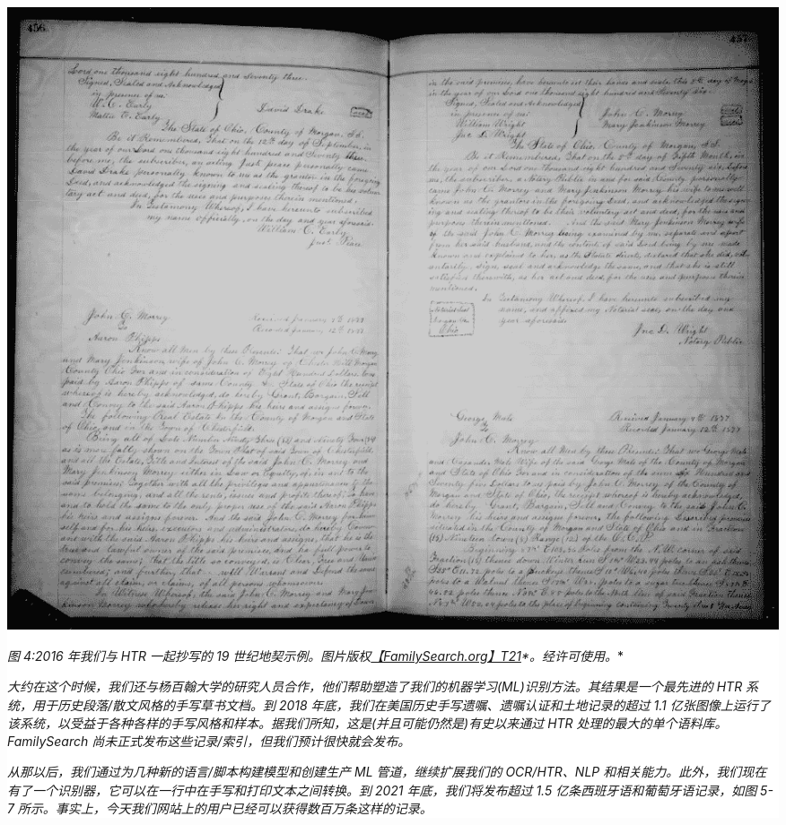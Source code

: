 *![](img/d27d4c8fe7166347d0e19963014e529e.png)*

**图 4:2016 年我们与 HTR 一起抄写的 19 世纪地契示例。图片版权*[【FamilySearch.org】T21](https://www.familysearch.org)*。经许可使用。**

*大约在这个时候，我们还与杨百翰大学的研究人员合作，他们帮助塑造了我们的机器学习(ML)识别方法。其结果是一个最先进的 HTR 系统，用于历史段落/散文风格的手写草书文档。到 2018 年底，我们在美国历史手写遗嘱、遗嘱认证和土地记录的超过 1.1 亿张图像上运行了该系统，以受益于各种各样的手写风格和样本。据我们所知，这是(并且可能仍然是)有史以来通过 HTR 处理的最大的单个语料库。FamilySearch 尚未正式发布这些记录/索引，但我们预计很快就会发布。*

*从那以后，我们通过为几种新的语言/脚本构建模型和创建生产 ML 管道，继续扩展我们的 OCR/HTR、NLP 和相关能力。此外，我们现在有了一个识别器，它可以在一行中在手写和打印文本之间转换。到 2021 年底，我们将发布超过 1.5 亿条西班牙语和葡萄牙语记录，如图 5-7 所示。事实上，今天我们网站上的用户已经可以获得数百万条这样的记录。*
